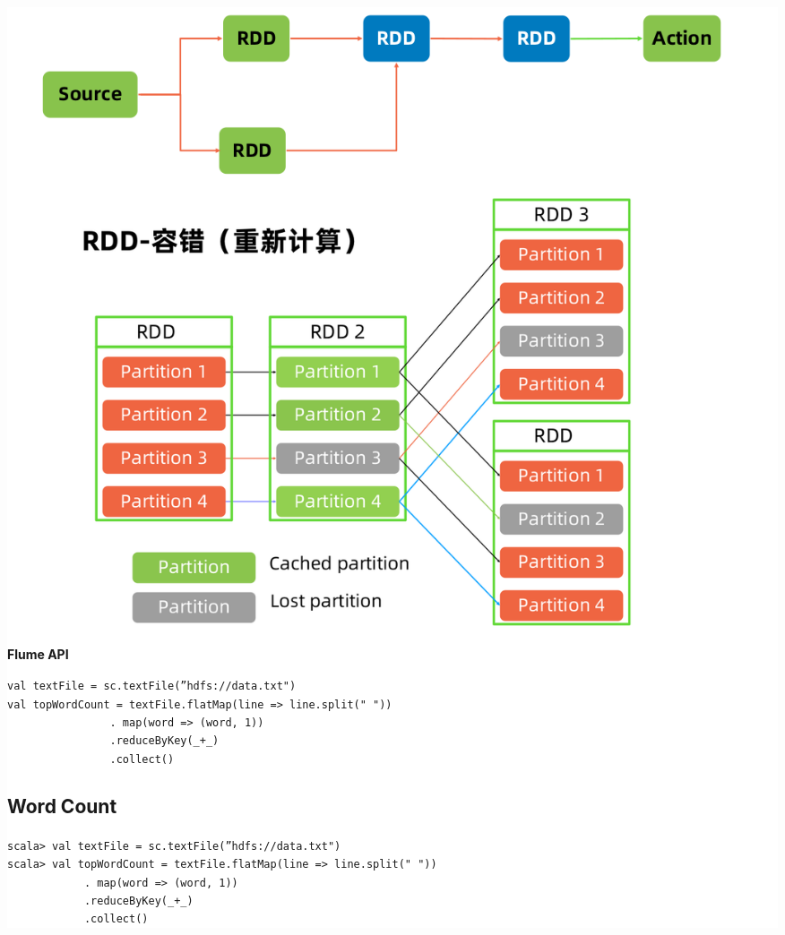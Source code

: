 ![039.FaultTolerance1](03Modulepics/039.FaultTolerance1.png)

![040.FaultTolerance2](03Modulepics/040.FaultTolerance2.png)

**Flume API**

```
val textFile = sc.textFile(”hdfs://data.txt")
val topWordCount = textFile.flatMap(line => line.split(" "))
				. map(word => (word, 1))
				.reduceByKey(_+_)
				.collect()
```

## Word Count

```
scala> val textFile = sc.textFile(”hdfs://data.txt")
scala> val topWordCount = textFile.flatMap(line => line.split(" "))
			. map(word => (word, 1))
			.reduceByKey(_+_)
			.collect()
```
